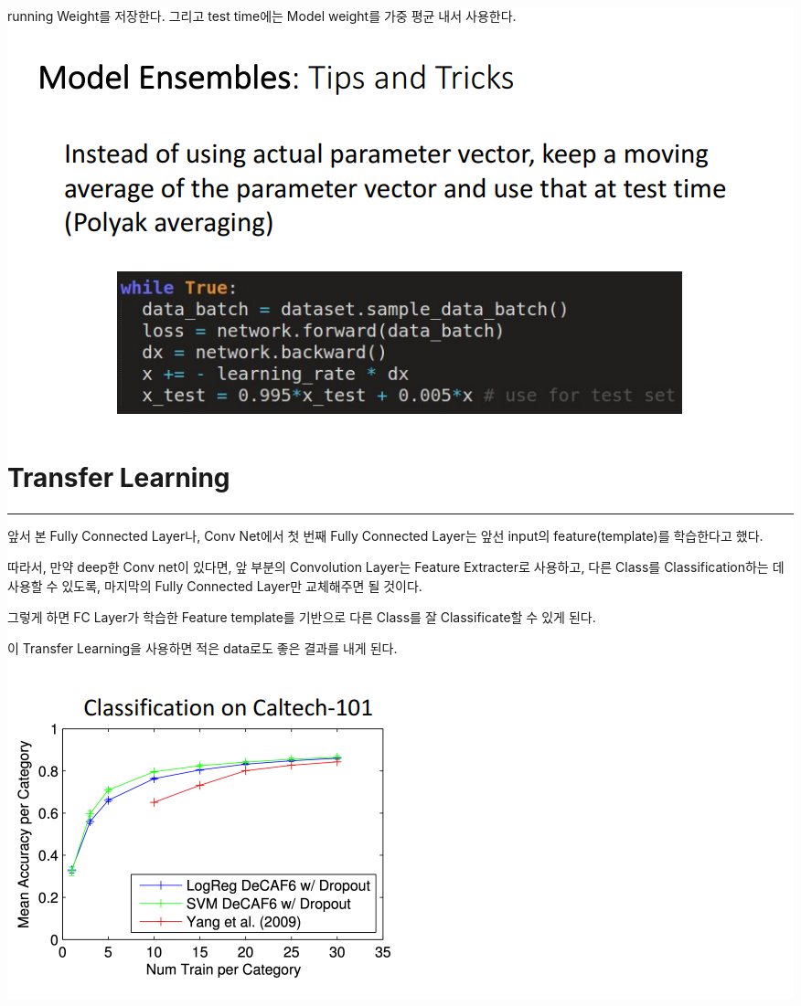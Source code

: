running Weight를 저장한다. 그리고 test time에는 Model weight를 가중 평균 내서 사용한다.

![Untitled](Lecture%2011%20Training%20Neural%20Network%202%209a1cc13c98e24612996595a1a324e1b4/Untitled%2024.png)

# Transfer Learning

---

앞서 본 Fully Connected Layer나, Conv Net에서 첫 번째 Fully Connected Layer는 앞선 input의 feature(template)를 학습한다고 했다.

따라서, 만약 deep한 Conv net이 있다면, 앞 부분의 Convolution Layer는 Feature Extracter로 사용하고, 다른 Class를 Classification하는 데 사용할 수 있도록, 마지막의 Fully Connected Layer만 교체해주면 될 것이다.

그렇게 하면 FC Layer가 학습한 Feature template를 기반으로 다른 Class를 잘 Classificate할 수 있게 된다.

이 Transfer Learning을 사용하면 적은 data로도 좋은 결과를 내게 된다.

![Untitled](Lecture%2011%20Training%20Neural%20Network%202%209a1cc13c98e24612996595a1a324e1b4/Untitled%2025.png)
